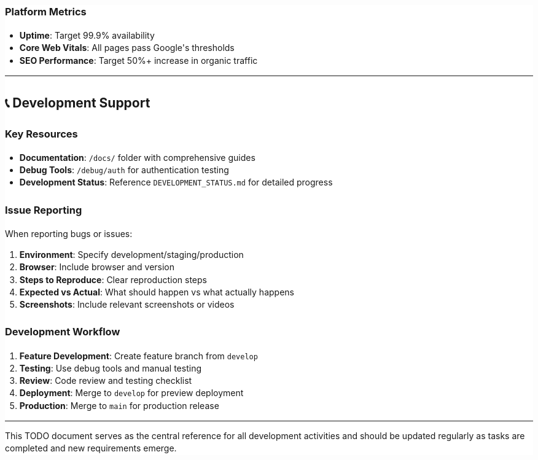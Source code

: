 ### Platform Metrics
- **Uptime**: Target 99.9% availability
- **Core Web Vitals**: All pages pass Google's thresholds
- **SEO Performance**: Target 50%+ increase in organic traffic

---

## 📞 Development Support

### Key Resources
- **Documentation**: `/docs/` folder with comprehensive guides
- **Debug Tools**: `/debug/auth` for authentication testing
- **Development Status**: Reference `DEVELOPMENT_STATUS.md` for detailed progress

### Issue Reporting
When reporting bugs or issues:
1. **Environment**: Specify development/staging/production
2. **Browser**: Include browser and version
3. **Steps to Reproduce**: Clear reproduction steps
4. **Expected vs Actual**: What should happen vs what actually happens
5. **Screenshots**: Include relevant screenshots or videos

### Development Workflow
1. **Feature Development**: Create feature branch from `develop`
2. **Testing**: Use debug tools and manual testing
3. **Review**: Code review and testing checklist
4. **Deployment**: Merge to `develop` for preview deployment
5. **Production**: Merge to `main` for production release

---

This TODO document serves as the central reference for all development activities and should be updated regularly as tasks are completed and new requirements emerge.
